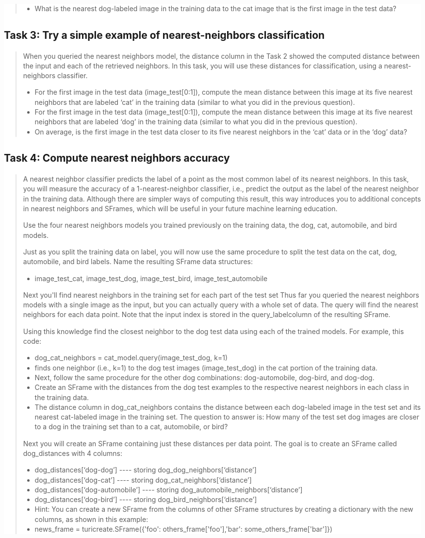 > - What is the nearest dog-labeled image in the training data to the cat image that is the first image in the test data?



## Task 3: Try a simple example of nearest-neighbors classification
> When you queried the nearest neighbors model, the distance column in the Task 2 showed the computed distance between the input and each of the retrieved neighbors. In this task, you will use these distances for classification, using a nearest-neighbors classifier.
> 
> - For the first image in the test data (image_test[0:1]), compute the mean distance between this image at its five nearest neighbors that are labeled ‘cat’ in the training data (similar to what you did in the previous question).
> - For the first image in the test data (image_test[0:1]), compute the mean distance between this image at its five nearest neighbors that are labeled ‘dog’ in the training data (similar to what you did in the previous question).
> - On average, is the first image in the test data closer to its five nearest neighbors in the ‘cat’ data or in the ‘dog’ data?



## Task 4: Compute nearest neighbors accuracy
> A nearest neighbor classifier predicts the label of a point as the most common label of its nearest neighbors. In this task, you will measure the accuracy of a 1-nearest-neighbor classifier, i.e., predict the output as the label of the nearest neighbor in the training data. Although there are simpler ways of computing this result, this way introduces you to additional concepts in nearest neighbors and SFrames, which will be useful in your future machine learning education.
>
> Use the four nearest neighbors models you trained previously on the training data, the dog, cat, automobile, and bird models.
>
> Just as you split the training data on label, you will now use the same procedure to split the test data on the cat, dog, automobile, and bird labels. Name the resulting SFrame data structures:
> - image_test_cat, image_test_dog, image_test_bird, image_test_automobile
>
> Next you'll find nearest neighbors in the training set for each part of the test set
> Thus far you queried the nearest neighbors models with a single image as the input, but you can actually query with a whole set of data. The query will find the nearest neighbors for each data point. Note that the input index is stored in the query_labelcolumn of the resulting SFrame.
>
> Using this knowledge find the closest neighbor to the dog test data using each of the trained models. For example, this code:
> - dog_cat_neighbors = cat_model.query(image_test_dog, k=1)
> - finds one neighbor (i.e., k=1) to the dog test images (image_test_dog) in the cat portion of the training data.
> - Next, follow the same procedure for the other dog combinations: dog-automobile, dog-bird, and dog-dog.
> - Create an SFrame with the distances from the dog test examples to the respective nearest neighbors in each class in the training data.
> - The distance column in dog_cat_neighbors contains the distance between each dog-labeled image in the test set and its nearest cat-labeled image in the training set. The question to answer is: How many of the test set dog images are closer to a dog in the training set than to a cat, automobile, or bird?
>
> Next you will create an SFrame containing just these distances per data point. The goal is to create an SFrame called dog_distances with 4 columns:
> - dog_distances[‘dog-dog’] ---- storing dog_dog_neighbors[‘distance’]
> - dog_distances[‘dog-cat’] ---- storing dog_cat_neighbors[‘distance’]
> - dog_distances[‘dog-automobile’] ---- storing dog_automobile_neighbors[‘distance’]
> - dog_distances[‘dog-bird’] ---- storing dog_bird_neighbors[‘distance’]
> - Hint: You can create a new SFrame from the columns of other SFrame structures by creating a dictionary with the new columns, as shown in this example:
> - news_frame = turicreate.SFrame({'foo': others_frame['foo'],'bar': some_others_frame['bar']})